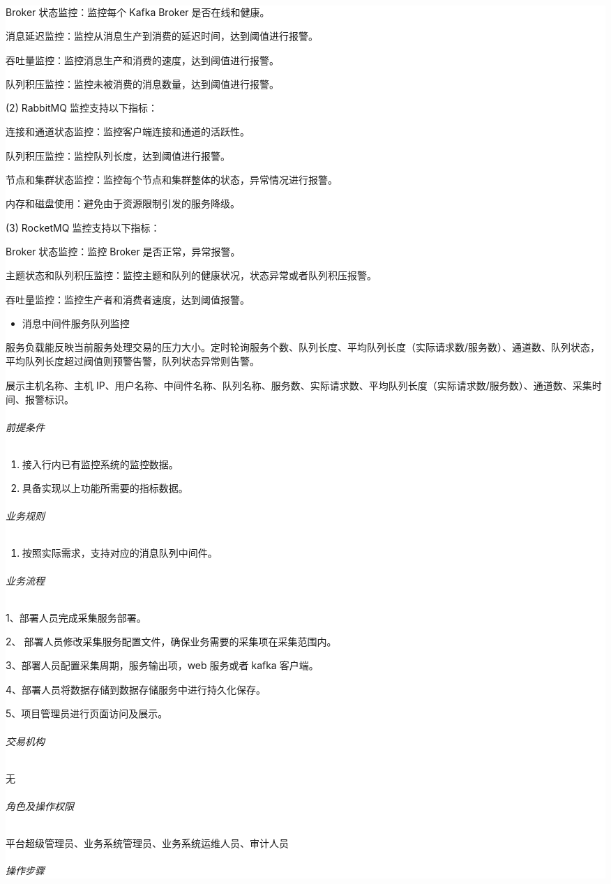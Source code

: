 Broker 状态监控：监控每个 Kafka Broker 是否在线和健康。

消息延迟监控：监控从消息生产到消费的延迟时间，达到阈值进行报警。

吞吐量监控：监控消息生产和消费的速度，达到阈值进行报警。

队列积压监控：监控未被消费的消息数量，达到阈值进行报警。

(2) RabbitMQ 监控支持以下指标：

连接和通道状态监控：监控客户端连接和通道的活跃性。

队列积压监控：监控队列长度，达到阈值进行报警。

节点和集群状态监控：监控每个节点和集群整体的状态，异常情况进行报警。

内存和磁盘使用：避免由于资源限制引发的服务降级。

(3) RocketMQ 监控支持以下指标：

Broker 状态监控：监控 Broker 是否正常，异常报警。

主题状态和队列积压监控：监控主题和队列的健康状况，状态异常或者队列积压报警。

吞吐量监控：监控生产者和消费者速度，达到阈值报警。

- 消息中间件服务队列监控

服务负载能反映当前服务处理交易的压力大小。定时轮询服务个数、队列长度、平均队列长度（实际请求数/服务数）、通道数、队列状态，平均队列长度超过阀值则预警告警，队列状态异常则告警。

展示主机名称、主机 IP、用户名称、中间件名称、队列名称、服务数、实际请求数、平均队列长度（实际请求数/服务数）、通道数、采集时间、报警标识。

###### 前提条件

1.  接入行内已有监控系统的监控数据。

2.  具备实现以上功能所需要的指标数据。

###### 业务规则

1.  按照实际需求，支持对应的消息队列中间件。

###### 业务流程

1、部署人员完成采集服务部署。

2、 部署人员修改采集服务配置文件，确保业务需要的采集项在采集范围内。

3、部署人员配置采集周期，服务输出项，web 服务或者 kafka 客户端。

4、部署人员将数据存储到数据存储服务中进行持久化保存。

5、项目管理员进行页面访问及展示。

###### 交易机构

无

###### 角色及操作权限

平台超级管理员、业务系统管理员、业务系统运维人员、审计人员

###### 操作步骤
